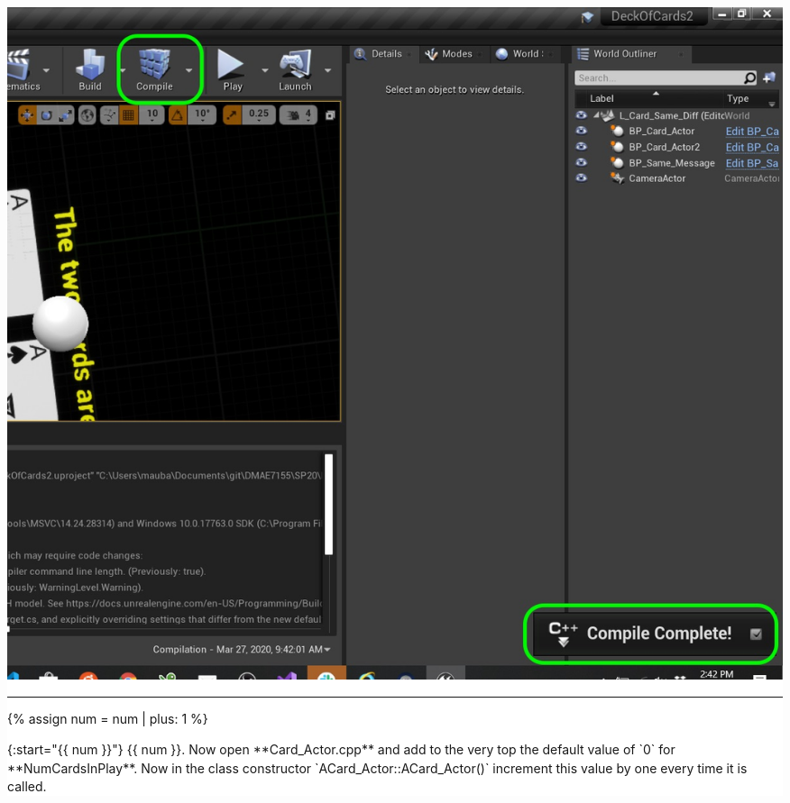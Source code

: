 <img src="images/StaticNoUpropWorks.jpg"  class= "img-fluid"  alt="Screenshot of Microsoft's Visual Studio Community website page demonstrating community version that is needed download">  
</div>
</div>

_____ 

{% assign num = num | plus: 1 %}
<div class = "row">
<div class="col-12 col-lg-4 col align-self-center">
<div markdown = "1">
{:start="{{ num }}"}
{{ num }}. Now open **Card_Actor.cpp** and add to the very top the default value of `0` for **NumCardsInPlay**. Now in the class constructor `ACard_Actor::ACard_Actor()` increment this value by one every time it is called.
</div>
</div>
<div class="col-12 col-lg-8">